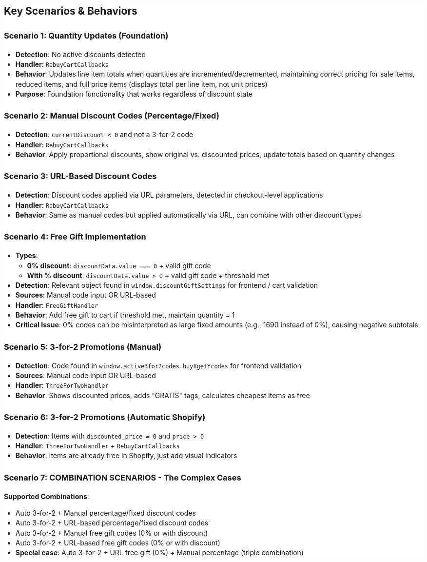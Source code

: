 ## Key Scenarios & Behaviors

### Scenario 1: Quantity Updates (Foundation)
- **Detection**: No active discounts detected
- **Handler**: `RebuyCartCallbacks`
- **Behavior**: Updates line item totals when quantities are incremented/decremented, maintaining correct pricing for sale items, reduced items, and full price items (displays total per line item, not unit prices)
- **Purpose**: Foundation functionality that works regardless of discount state

### Scenario 2: Manual Discount Codes (Percentage/Fixed)
- **Detection**: `currentDiscount < 0` and not a 3-for-2 code
- **Handler**: `RebuyCartCallbacks`
- **Behavior**: Apply proportional discounts, show original vs. discounted prices, update totals based on quantity changes

### Scenario 3: URL-Based Discount Codes
- **Detection**: Discount codes applied via URL parameters, detected in checkout-level applications
- **Handler**: `RebuyCartCallbacks`
- **Behavior**: Same as manual codes but applied automatically via URL, can combine with other discount types

### Scenario 4: Free Gift Implementation
- **Types**: 
  - **0% discount**: `discountData.value === 0` + valid gift code
  - **With % discount**: `discountData.value > 0` + valid gift code + threshold met
- **Detection**: Relevant object found in `window.discountGiftSettings` for frontend / cart validation
- **Sources**: Manual code input OR URL-based
- **Handler**: `FreeGiftHandler`
- **Behavior**: Add free gift to cart if threshold met, maintain quantity = 1
- **Critical Issue**: 0% codes can be misinterpreted as large fixed amounts (e.g., 1690 instead of 0%), causing negative subtotals

### Scenario 5: 3-for-2 Promotions (Manual)
- **Detection**: Code found in `window.active3for2codes.buyXgetYcodes` for frontend validation
- **Sources**: Manual code input OR URL-based
- **Handler**: `ThreeForTwoHandler`
- **Behavior**: Shows discounted prices, adds "GRATIS" tags, calculates cheapest items as free

### Scenario 6: 3-for-2 Promotions (Automatic Shopify)
- **Detection**: Items with `discounted_price = 0` and `price > 0`
- **Handler**: `ThreeForTwoHandler` + `RebuyCartCallbacks`
- **Behavior**: Items are already free in Shopify, just add visual indicators

### Scenario 7: **COMBINATION SCENARIOS** - The Complex Cases
**Supported Combinations**:
- Auto 3-for-2 + Manual percentage/fixed discount codes
- Auto 3-for-2 + URL-based percentage/fixed discount codes  
- Auto 3-for-2 + Manual free gift codes (0% or with discount)
- Auto 3-for-2 + URL-based free gift codes (0% or with discount)
- **Special case**: Auto 3-for-2 + URL free gift (0%) + Manual percentage (triple combination)
